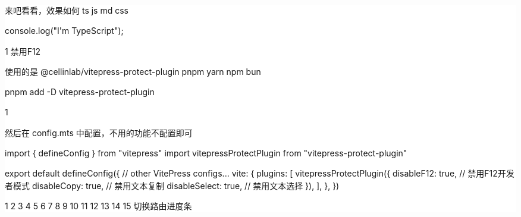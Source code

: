 来吧看看，效果如何
ts
js
md
css

console.log("I'm TypeScript");

1
禁用F12

使用的是 @cellinlab/vitepress-protect-plugin
pnpm
yarn
npm
bun

pnpm add -D vitepress-protect-plugin

1

然后在 config.mts 中配置，不用的功能不配置即可

import { defineConfig } from "vitepress"
import vitepressProtectPlugin from "vitepress-protect-plugin"

export default defineConfig({
  // other VitePress configs...
  vite: {
    plugins: [
      vitepressProtectPlugin({
        disableF12: true, // 禁用F12开发者模式
        disableCopy: true, // 禁用文本复制
        disableSelect: true, // 禁用文本选择
      }),
    ],
  },
})

1
2
3
4
5
6
7
8
9
10
11
12
13
14
15
切换路由进度条
